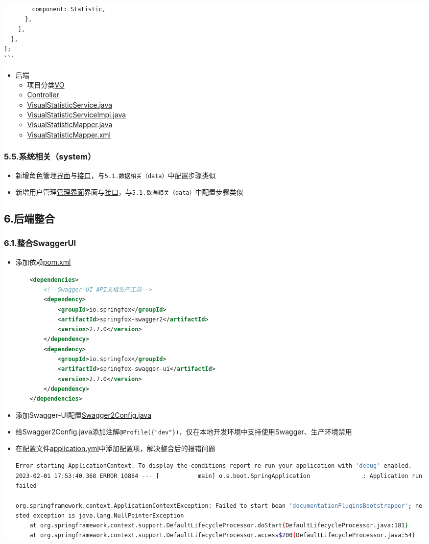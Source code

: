             component: Statistic,
          },
        ],
      },
    ];
    ```
+ 后端
  - 项目分类[VO](backend/src/main/java/com/geo/integrated/model/vo/ProjectStatistic.java)
  - [Controller](backend/src/main/java/com/geo/integrated/controller/management/VisualStatisticController.java)
  - [VisualStatisticService.java](backend/src/main/java/com/geo/integrated/service/VisualStatisticService.java)
  - [VisualStatisticServiceImpl.java](backend/src/main/java/com/geo/integrated/service/impl/VisualStatisticServiceImpl.java)
  - [VisualStatisticMapper.java](backend/src/main/java/com/geo/integrated/dao/VisualStatisticMapper.java)
  - [VisualStatisticMapper.xml](backend/src/main/resources/mapper/VisualStatisticMapper.xml)

### 5.5.系统相关（system）

+ 新增角色管理[界面](management/src/views/system/User.vue)与[接口](management/src/api/system/role.js)，与`5.1.数据相关（data）`中配置步骤类似

+ 新增用户管理[管理界面](management/src/views/system/Role.vue)界面与[接口](management/src/api/system/role.js)，与`5.1.数据相关（data）`中配置步骤类似


## 6.后端整合
### 6.1.整合SwaggerUI

+ 添加依赖[pom.xml](./backend/pom.xml)
  ```xml
      <dependencies>
          <!--Swagger-UI API文档生产工具-->
          <dependency>
              <groupId>io.springfox</groupId>
              <artifactId>springfox-swagger2</artifactId>
              <version>2.7.0</version>
          </dependency>
          <dependency>
              <groupId>io.springfox</groupId>
              <artifactId>springfox-swagger-ui</artifactId>
              <version>2.7.0</version>
          </dependency>
      </dependencies>
  ```
+ 添加Swagger-UI配置[Swagger2Config.java](backend/src/main/java/com/geo/integrated/config/Swagger2Config.java)

+ 给Swagger2Config.java添加注解`@Profile({"dev"})`，仅在本地开发环境中支持使用Swagger、生产环境禁用

+ 在配置文件[application.yml](./backend/src/main/resources/application.yml)中添加配置项，解决整合后的报错问题
  ````bash
  Error starting ApplicationContext. To display the conditions report re-run your application with 'debug' enabled.
  2023-02-01 17:53:40.368 ERROR 10884 --- [           main] o.s.boot.SpringApplication               : Application run failed
  
  org.springframework.context.ApplicationContextException: Failed to start bean 'documentationPluginsBootstrapper'; nested exception is java.lang.NullPointerException
      at org.springframework.context.support.DefaultLifecycleProcessor.doStart(DefaultLifecycleProcessor.java:181)
      at org.springframework.context.support.DefaultLifecycleProcessor.access$200(DefaultLifecycleProcessor.java:54)
  ````